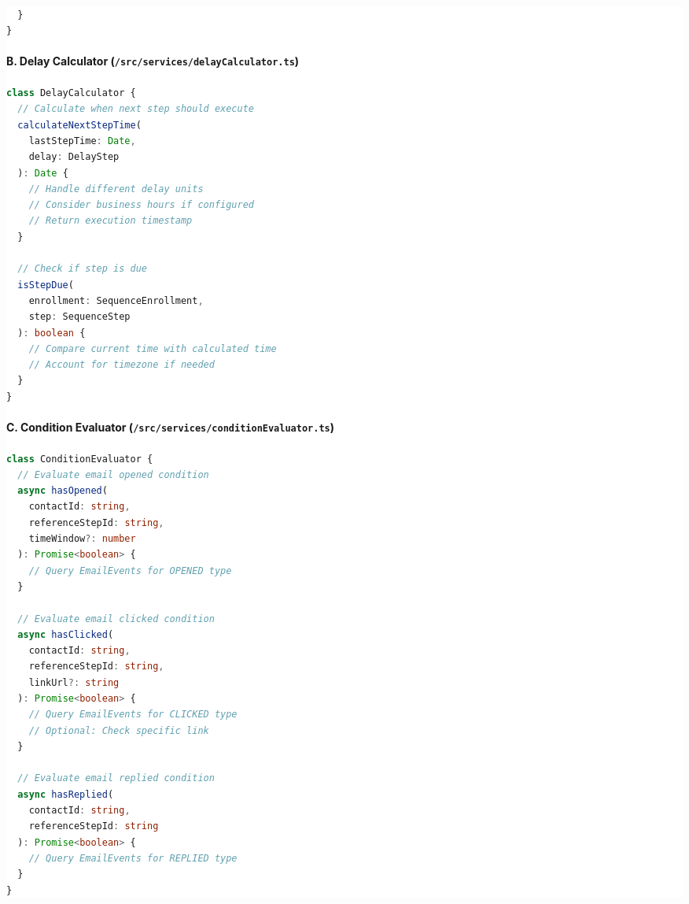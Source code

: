 ```typescript
  }
}
```

#### B. Delay Calculator (`/src/services/delayCalculator.ts`)
```typescript
class DelayCalculator {
  // Calculate when next step should execute
  calculateNextStepTime(
    lastStepTime: Date,
    delay: DelayStep
  ): Date {
    // Handle different delay units
    // Consider business hours if configured
    // Return execution timestamp
  }

  // Check if step is due
  isStepDue(
    enrollment: SequenceEnrollment,
    step: SequenceStep
  ): boolean {
    // Compare current time with calculated time
    // Account for timezone if needed
  }
}
```

#### C. Condition Evaluator (`/src/services/conditionEvaluator.ts`)
```typescript
class ConditionEvaluator {
  // Evaluate email opened condition
  async hasOpened(
    contactId: string,
    referenceStepId: string,
    timeWindow?: number
  ): Promise<boolean> {
    // Query EmailEvents for OPENED type
  }

  // Evaluate email clicked condition
  async hasClicked(
    contactId: string,
    referenceStepId: string,
    linkUrl?: string
  ): Promise<boolean> {
    // Query EmailEvents for CLICKED type
    // Optional: Check specific link
  }

  // Evaluate email replied condition
  async hasReplied(
    contactId: string,
    referenceStepId: string
  ): Promise<boolean> {
    // Query EmailEvents for REPLIED type
  }
}
```
